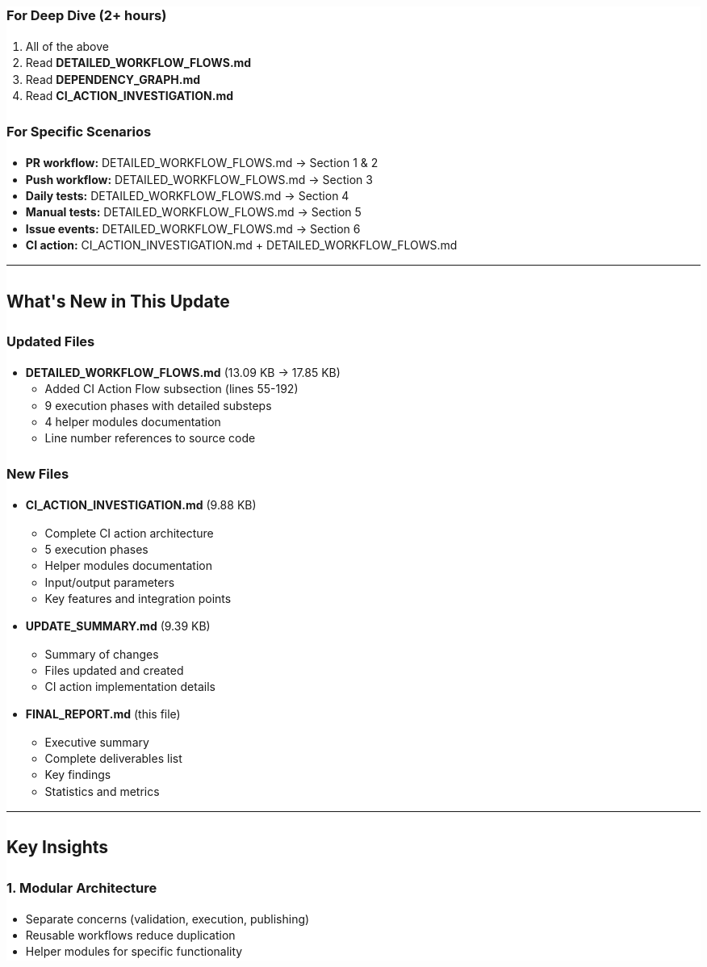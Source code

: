 ### For Deep Dive (2+ hours)
1. All of the above
2. Read **DETAILED_WORKFLOW_FLOWS.md**
3. Read **DEPENDENCY_GRAPH.md**
4. Read **CI_ACTION_INVESTIGATION.md**

### For Specific Scenarios
- **PR workflow:** DETAILED_WORKFLOW_FLOWS.md → Section 1 & 2
- **Push workflow:** DETAILED_WORKFLOW_FLOWS.md → Section 3
- **Daily tests:** DETAILED_WORKFLOW_FLOWS.md → Section 4
- **Manual tests:** DETAILED_WORKFLOW_FLOWS.md → Section 5
- **Issue events:** DETAILED_WORKFLOW_FLOWS.md → Section 6
- **CI action:** CI_ACTION_INVESTIGATION.md + DETAILED_WORKFLOW_FLOWS.md

---

## What's New in This Update

### Updated Files
- **DETAILED_WORKFLOW_FLOWS.md** (13.09 KB → 17.85 KB)
  - Added CI Action Flow subsection (lines 55-192)
  - 9 execution phases with detailed substeps
  - 4 helper modules documentation
  - Line number references to source code

### New Files
- **CI_ACTION_INVESTIGATION.md** (9.88 KB)
  - Complete CI action architecture
  - 5 execution phases
  - Helper modules documentation
  - Input/output parameters
  - Key features and integration points

- **UPDATE_SUMMARY.md** (9.39 KB)
  - Summary of changes
  - Files updated and created
  - CI action implementation details

- **FINAL_REPORT.md** (this file)
  - Executive summary
  - Complete deliverables list
  - Key findings
  - Statistics and metrics

---

## Key Insights

### 1. Modular Architecture
- Separate concerns (validation, execution, publishing)
- Reusable workflows reduce duplication
- Helper modules for specific functionality
